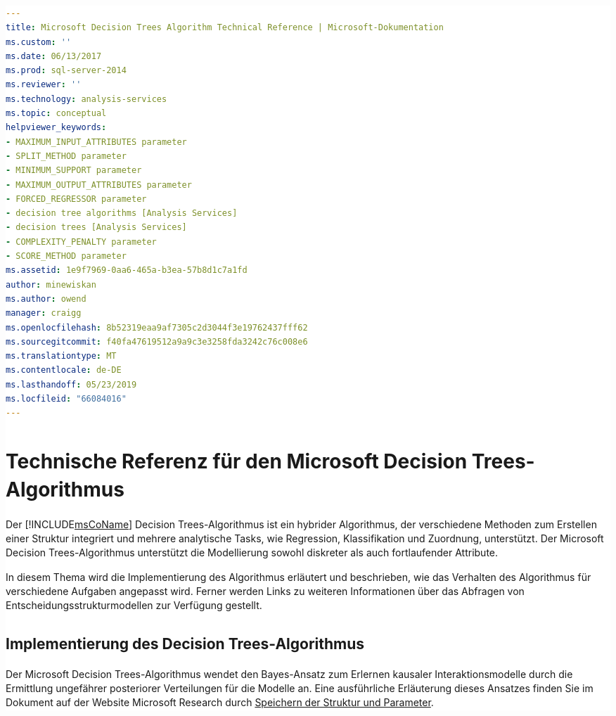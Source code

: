 ```yaml
---
title: Microsoft Decision Trees Algorithm Technical Reference | Microsoft-Dokumentation
ms.custom: ''
ms.date: 06/13/2017
ms.prod: sql-server-2014
ms.reviewer: ''
ms.technology: analysis-services
ms.topic: conceptual
helpviewer_keywords:
- MAXIMUM_INPUT_ATTRIBUTES parameter
- SPLIT_METHOD parameter
- MINIMUM_SUPPORT parameter
- MAXIMUM_OUTPUT_ATTRIBUTES parameter
- FORCED_REGRESSOR parameter
- decision tree algorithms [Analysis Services]
- decision trees [Analysis Services]
- COMPLEXITY_PENALTY parameter
- SCORE_METHOD parameter
ms.assetid: 1e9f7969-0aa6-465a-b3ea-57b8d1c7a1fd
author: minewiskan
ms.author: owend
manager: craigg
ms.openlocfilehash: 8b52319eaa9af7305c2d3044f3e19762437fff62
ms.sourcegitcommit: f40fa47619512a9a9c3e3258fda3242c76c008e6
ms.translationtype: MT
ms.contentlocale: de-DE
ms.lasthandoff: 05/23/2019
ms.locfileid: "66084016"
---
```

# <a name="microsoft-decision-trees-algorithm-technical-reference"></a>Technische Referenz für den Microsoft Decision Trees-Algorithmus
  Der [!INCLUDE[msCoName](../../includes/msconame-md.md)] Decision Trees-Algorithmus ist ein hybrider Algorithmus, der verschiedene Methoden zum Erstellen einer Struktur integriert und mehrere analytische Tasks, wie Regression, Klassifikation und Zuordnung, unterstützt. Der Microsoft Decision Trees-Algorithmus unterstützt die Modellierung sowohl diskreter als auch fortlaufender Attribute.  
  
 In diesem Thema wird die Implementierung des Algorithmus erläutert und beschrieben, wie das Verhalten des Algorithmus für verschiedene Aufgaben angepasst wird. Ferner werden Links zu weiteren Informationen über das Abfragen von Entscheidungsstrukturmodellen zur Verfügung gestellt.  
  
## <a name="implementation-of-the-decision-trees-algorithm"></a>Implementierung des Decision Trees-Algorithmus  
 Der Microsoft Decision Trees-Algorithmus wendet den Bayes-Ansatz zum Erlernen kausaler Interaktionsmodelle durch die Ermittlung ungefährer posteriorer Verteilungen für die Modelle an. Eine ausführliche Erläuterung dieses Ansatzes finden Sie im Dokument auf der Website Microsoft Research durch [Speichern der Struktur und Parameter](https://go.microsoft.com/fwlink/?LinkId=237640&clcid=0x409).  
  